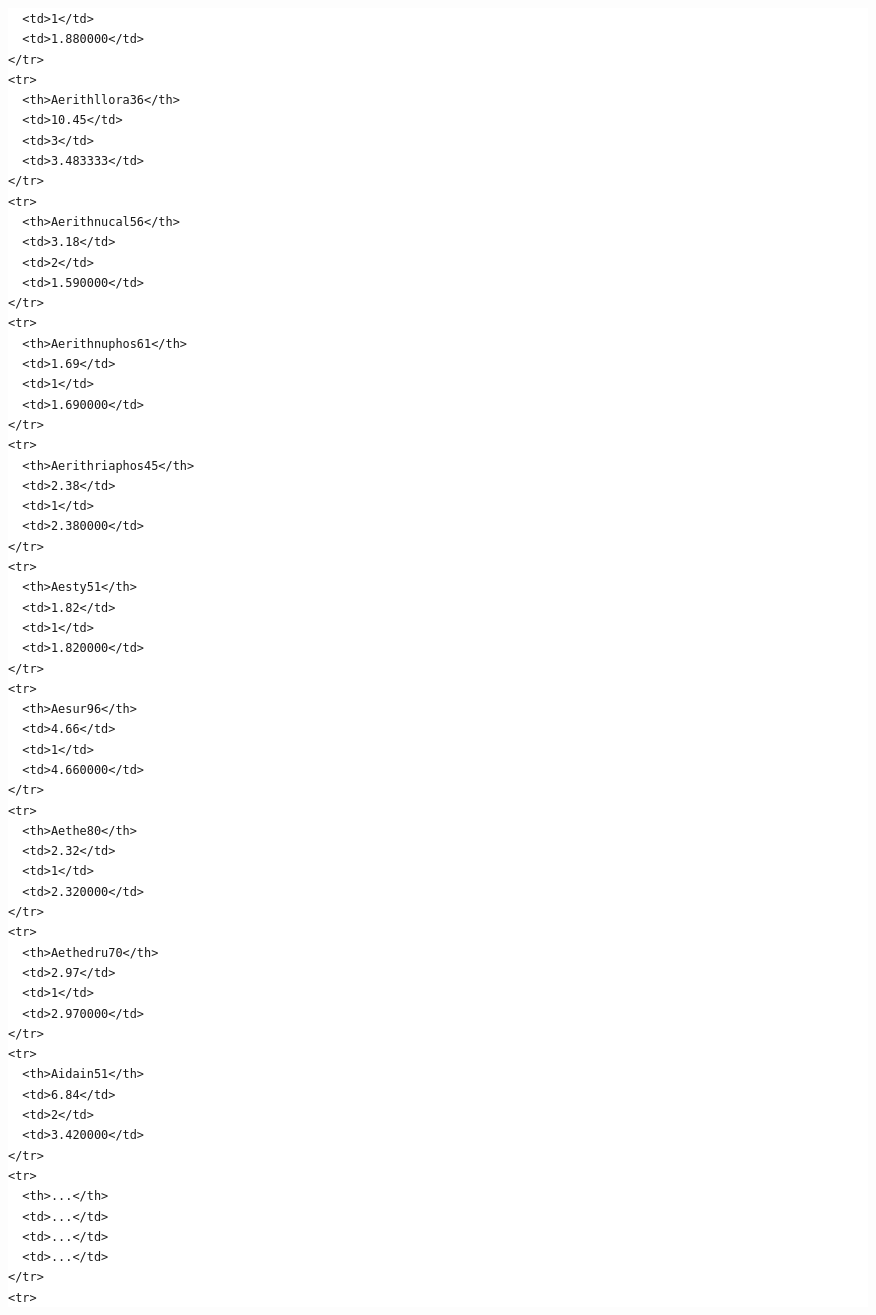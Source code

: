       <td>1</td>
      <td>1.880000</td>
    </tr>
    <tr>
      <th>Aerithllora36</th>
      <td>10.45</td>
      <td>3</td>
      <td>3.483333</td>
    </tr>
    <tr>
      <th>Aerithnucal56</th>
      <td>3.18</td>
      <td>2</td>
      <td>1.590000</td>
    </tr>
    <tr>
      <th>Aerithnuphos61</th>
      <td>1.69</td>
      <td>1</td>
      <td>1.690000</td>
    </tr>
    <tr>
      <th>Aerithriaphos45</th>
      <td>2.38</td>
      <td>1</td>
      <td>2.380000</td>
    </tr>
    <tr>
      <th>Aesty51</th>
      <td>1.82</td>
      <td>1</td>
      <td>1.820000</td>
    </tr>
    <tr>
      <th>Aesur96</th>
      <td>4.66</td>
      <td>1</td>
      <td>4.660000</td>
    </tr>
    <tr>
      <th>Aethe80</th>
      <td>2.32</td>
      <td>1</td>
      <td>2.320000</td>
    </tr>
    <tr>
      <th>Aethedru70</th>
      <td>2.97</td>
      <td>1</td>
      <td>2.970000</td>
    </tr>
    <tr>
      <th>Aidain51</th>
      <td>6.84</td>
      <td>2</td>
      <td>3.420000</td>
    </tr>
    <tr>
      <th>...</th>
      <td>...</td>
      <td>...</td>
      <td>...</td>
    </tr>
    <tr>